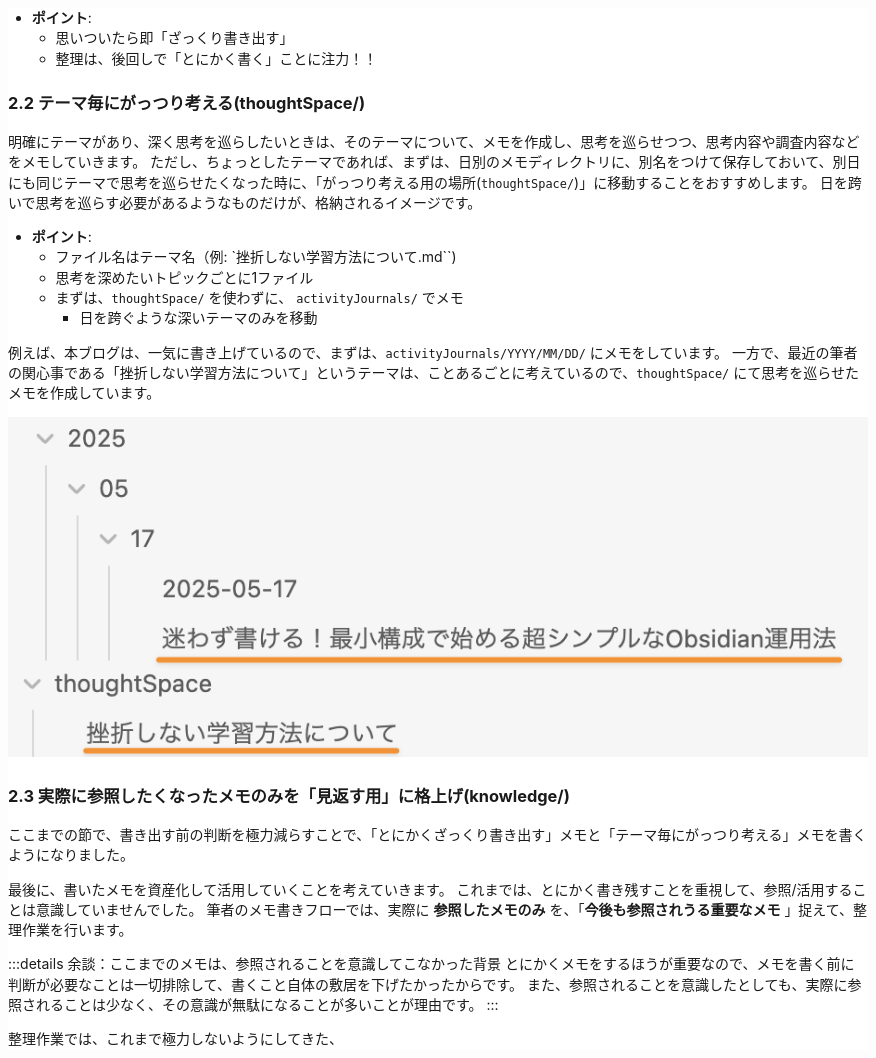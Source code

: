 
- **ポイント**:
	- 思いついたら即「ざっくり書き出す」
	- 整理は、後回しで「とにかく書く」ことに注力！！

### 2.2 テーマ毎にがっつり考える(thoughtSpace/)

明確にテーマがあり、深く思考を巡らしたいときは、そのテーマについて、メモを作成し、思考を巡らせつつ、思考内容や調査内容などをメモしていきます。
ただし、ちょっとしたテーマであれば、まずは、日別のメモディレクトリに、別名をつけて保存しておいて、別日にも同じテーマで思考を巡らせたくなった時に、「がっつり考える用の場所(`thoughtSpace/`)」に移動することをおすすめします。
日を跨いで思考を巡らす必要があるようなものだけが、格納されるイメージです。

- **ポイント**:
  - ファイル名はテーマ名（例: `挫折しない学習方法について.md``)
  - 思考を深めたいトピックごとに1ファイル
  - まずは、`thoughtSpace/` を使わずに、 `activityJournals/` でメモ
      - 日を跨ぐような深いテーマのみを移動

例えば、本ブログは、一気に書き上げているので、まずは、`activityJournals/YYYY/MM/DD/` にメモをしています。
一方で、最近の筆者の関心事である「挫折しない学習方法について」というテーマは、ことあるごとに考えているので、`thoughtSpace/` にて思考を巡らせたメモを作成しています。

![](/images/minimalObsidianNotationFlow/20250518013302.png)

### 2.3 実際に参照したくなったメモのみを「見返す用」に格上げ(knowledge/)

ここまでの節で、書き出す前の判断を極力減らすことで、「とにかくざっくり書き出す」メモと「テーマ毎にがっつり考える」メモを書くようになりました。

最後に、書いたメモを資産化して活用していくことを考えていきます。
これまでは、とにかく書き残すことを重視して、参照/活用することは意識していませんでした。
筆者のメモ書きフローでは、実際に **参照したメモのみ** を、「**今後も参照されうる重要なメモ** 」捉えて、整理作業を行います。

:::details 余談：ここまでのメモは、参照されることを意識してこなかった背景
とにかくメモをするほうが重要なので、メモを書く前に判断が必要なことは一切排除して、書くこと自体の敷居を下げたかったからです。
また、参照されることを意識したとしても、実際に参照されることは少なく、その意識が無駄になることが多いことが理由です。
:::

整理作業では、これまで極力しないようにしてきた、
